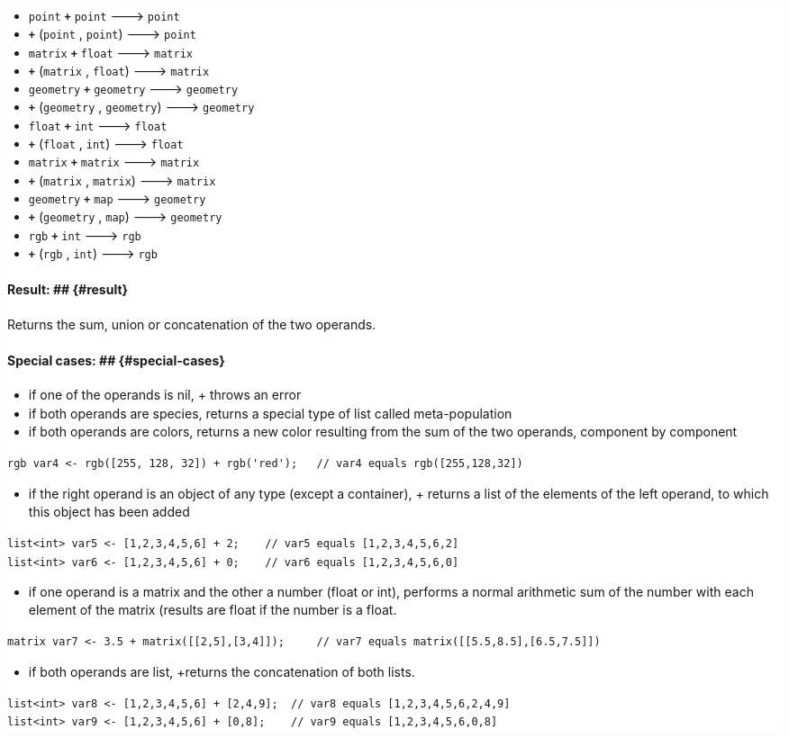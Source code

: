   * `point` **`+`** `point` --->  `point`
  *  **`+`** (`point` , `point`) --->  `point`
  * `matrix` **`+`** `float` --->  `matrix`
  *  **`+`** (`matrix` , `float`) --->  `matrix`
  * `geometry` **`+`** `geometry` --->  `geometry`
  *  **`+`** (`geometry` , `geometry`) --->  `geometry`
  * `float` **`+`** `int` --->  `float`
  *  **`+`** (`float` , `int`) --->  `float`
  * `matrix` **`+`** `matrix` --->  `matrix`
  *  **`+`** (`matrix` , `matrix`) --->  `matrix`
  * `geometry` **`+`** `map` --->  `geometry`
  *  **`+`** (`geometry` , `map`) --->  `geometry`
  * `rgb` **`+`** `int` --->  `rgb`
  *  **`+`** (`rgb` , `int`) --->  `rgb` 

#### Result:  ## {#result}
Returns the sum, union or concatenation of the two operands.

#### Special cases:      ## {#special-cases}
  * if one of the operands is nil, + throws an error    
  * if both operands are species, returns a special type of list called meta-population    
  * if both operands are colors, returns a new color resulting from the sum of the two operands, component by component 
  
```
rgb var4 <- rgb([255, 128, 32]) + rgb('red'); 	// var4 equals rgb([255,128,32])

``` 

    
  * if the right operand is an object of any type (except a container), + returns a list of the elements of the left operand, to which this object has been added 
  
```
list<int> var5 <- [1,2,3,4,5,6] + 2; 	// var5 equals [1,2,3,4,5,6,2]
list<int> var6 <- [1,2,3,4,5,6] + 0; 	// var6 equals [1,2,3,4,5,6,0]

``` 

    
  * if one operand is a matrix and the other a number (float or int), performs a normal arithmetic sum of the number with each element of the matrix (results are float if the number is a float. 
  
```
matrix var7 <- 3.5 + matrix([[2,5],[3,4]]); 	// var7 equals matrix([[5.5,8.5],[6.5,7.5]])

``` 

    
  * if both operands are list, +returns the concatenation of both lists. 
  
```
list<int> var8 <- [1,2,3,4,5,6] + [2,4,9]; 	// var8 equals [1,2,3,4,5,6,2,4,9]
list<int> var9 <- [1,2,3,4,5,6] + [0,8]; 	// var9 equals [1,2,3,4,5,6,0,8]

``` 

    

[//]: # (keyword|operator_-)
[//]: # (keyword|operator_:)
[//]: # (keyword|operator_::)
[//]: # (keyword|operator_!)
[//]: # (keyword|operator_!=)
[//]: # (keyword|operator_?)
[//]: # (keyword|operator_/)
[//]: # (keyword|operator_.)
[//]: # (keyword|operator_^)
[//]: # (keyword|operator_@)
[//]: # (keyword|operator_*)
[//]: # (keyword|operator_+)
[//]: # (keyword|operator_<)
[//]: # (keyword|operator_<=)
[//]: # (keyword|operator_<>)
[//]: # (keyword|operator_=)
[//]: # (keyword|operator_>)
[//]: # (keyword|operator_>=)
[//]: # (keyword|operator_abs)
[//]: # (keyword|operator_accumulate)
[//]: # (keyword|operator_acos)
[//]: # (keyword|operator_add_days)
[//]: # (keyword|operator_add_edge)
[//]: # (keyword|operator_add_hours)
[//]: # (keyword|operator_add_minutes)
[//]: # (keyword|operator_add_months)
[//]: # (keyword|operator_add_node)
[//]: # (keyword|operator_add_point)
[//]: # (keyword|operator_add_seconds)
[//]: # (keyword|operator_add_weeks)
[//]: # (keyword|operator_add_years)
[//]: # (keyword|operator_adjacency)
[//]: # (keyword|operator_agent)
[//]: # (keyword|operator_agent_closest_to)